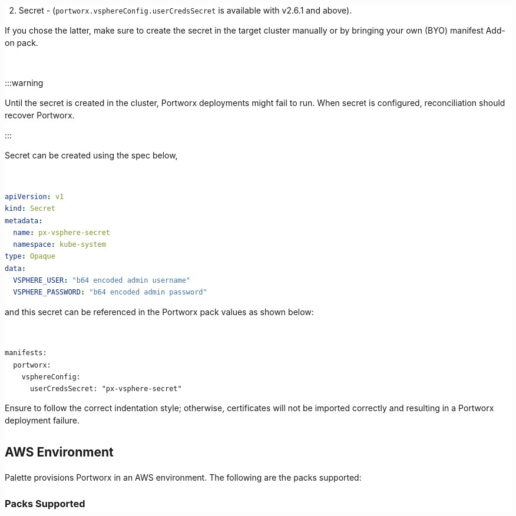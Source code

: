2. Secret - (`portworx.vsphereConfig.userCredsSecret` is available with v2.6.1 and above).

If you chose the latter, make sure to create the secret in the target cluster manually or by bringing your own (BYO)
manifest Add-on pack.

<br />

:::warning

Until the secret is created in the cluster, Portworx deployments might fail to run. When secret is configured,
reconciliation should recover Portworx.

:::

Secret can be created using the spec below,

<br />

```yaml
apiVersion: v1
kind: Secret
metadata:
  name: px-vsphere-secret
  namespace: kube-system
type: Opaque
data:
  VSPHERE_USER: "b64 encoded admin username"
  VSPHERE_PASSWORD: "b64 encoded admin password"
```

and this secret can be referenced in the Portworx pack values as shown below:

<br />

```
manifests:
  portworx:
    vsphereConfig:
      userCredsSecret: "px-vsphere-secret"
```

Ensure to follow the correct indentation style; otherwise, certificates will not be imported correctly and resulting in
a Portworx deployment failure.

</TabItem>
<TabItem label="AWS" value="AWS">

## AWS Environment

Palette provisions Portworx in an AWS environment. The following are the packs supported: <br />

### Packs Supported

<Tabs>
<TabItem label="2.9" value="2.9">

